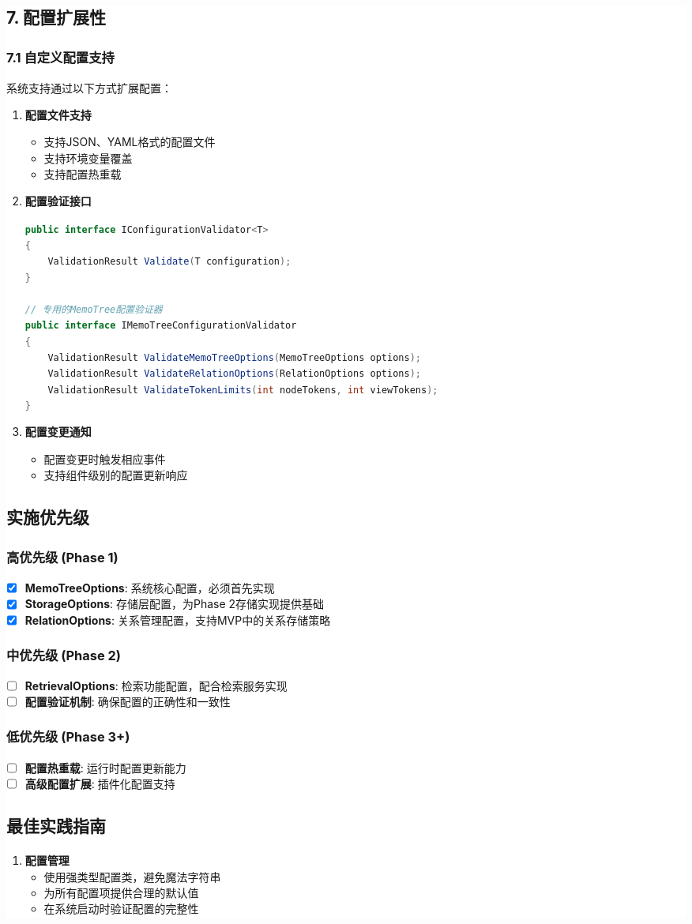 ## 7. 配置扩展性

### 7.1 自定义配置支持

系统支持通过以下方式扩展配置：

1. **配置文件支持**
   - 支持JSON、YAML格式的配置文件
   - 支持环境变量覆盖
   - 支持配置热重载

2. **配置验证接口**
   ```csharp
   public interface IConfigurationValidator<T>
   {
       ValidationResult Validate(T configuration);
   }

   // 专用的MemoTree配置验证器
   public interface IMemoTreeConfigurationValidator
   {
       ValidationResult ValidateMemoTreeOptions(MemoTreeOptions options);
       ValidationResult ValidateRelationOptions(RelationOptions options);
       ValidationResult ValidateTokenLimits(int nodeTokens, int viewTokens);
   }
   ```

3. **配置变更通知**
   - 配置变更时触发相应事件
   - 支持组件级别的配置更新响应

## 实施优先级

### 高优先级 (Phase 1)
- [x] **MemoTreeOptions**: 系统核心配置，必须首先实现
- [x] **StorageOptions**: 存储层配置，为Phase 2存储实现提供基础
- [x] **RelationOptions**: 关系管理配置，支持MVP中的关系存储策略

### 中优先级 (Phase 2)
- [ ] **RetrievalOptions**: 检索功能配置，配合检索服务实现
- [ ] **配置验证机制**: 确保配置的正确性和一致性

### 低优先级 (Phase 3+)
- [ ] **配置热重载**: 运行时配置更新能力
- [ ] **高级配置扩展**: 插件化配置支持

## 最佳实践指南

1. **配置管理**
   - 使用强类型配置类，避免魔法字符串
   - 为所有配置项提供合理的默认值
   - 在系统启动时验证配置的完整性
